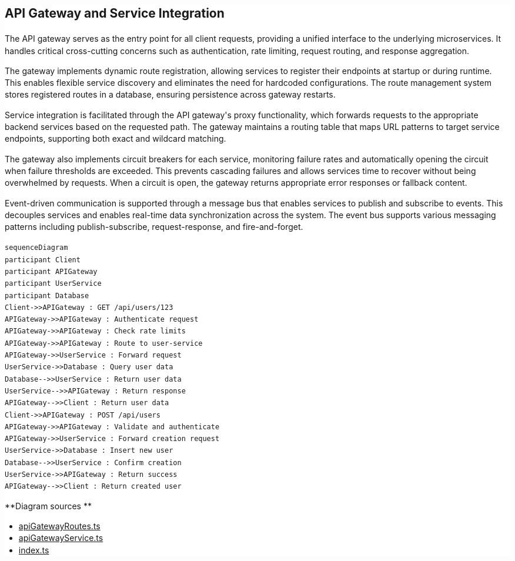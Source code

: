 ## API Gateway and Service Integration

The API gateway serves as the entry point for all client requests, providing a unified interface to the underlying microservices. It handles critical cross-cutting concerns such as authentication, rate limiting, request routing, and response aggregation.

The gateway implements dynamic route registration, allowing services to register their endpoints at startup or during runtime. This enables flexible service discovery and eliminates the need for hardcoded configurations. The route management system stores registered routes in a database, ensuring persistence across gateway restarts.

Service integration is facilitated through the API gateway's proxy functionality, which forwards requests to the appropriate backend services based on the requested path. The gateway maintains a routing table that maps URL patterns to target service endpoints, supporting both exact and wildcard matching.

The gateway also implements circuit breakers for each service, monitoring failure rates and automatically opening the circuit when failure thresholds are exceeded. This prevents cascading failures and allows services time to recover without being overwhelmed by requests. When a circuit is open, the gateway returns appropriate error responses or fallback content.

Event-driven communication is supported through a message bus that enables services to publish and subscribe to events. This decouples services and enables real-time data synchronization across the system. The event bus supports various messaging patterns including publish-subscribe, request-response, and fire-and-forget.

```mermaid
sequenceDiagram
participant Client
participant APIGateway
participant UserService
participant Database
Client->>APIGateway : GET /api/users/123
APIGateway->>APIGateway : Authenticate request
APIGateway->>APIGateway : Check rate limits
APIGateway->>APIGateway : Route to user-service
APIGateway->>UserService : Forward request
UserService->>Database : Query user data
Database-->>UserService : Return user data
UserService-->>APIGateway : Return response
APIGateway-->>Client : Return user data
Client->>APIGateway : POST /api/users
APIGateway->>APIGateway : Validate and authenticate
APIGateway->>UserService : Forward creation request
UserService->>Database : Insert new user
Database-->>UserService : Confirm creation
UserService->>APIGateway : Return success
APIGateway-->>Client : Return created user
```

**Diagram sources **
- [apiGatewayRoutes.ts](file://organs/api-gateway/src/apiGatewayRoutes.ts#L53-L75)
- [apiGatewayService.ts](file://organs/api-gateway/src/apiGatewayService.ts#L112-L154)
- [index.ts](file://organs/api-gateway/src/index.ts#L49-L98)
